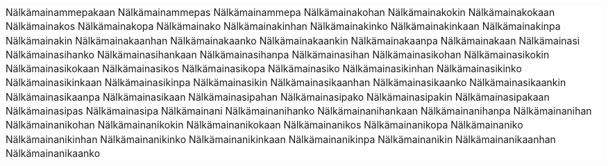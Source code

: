 Nälkämainammepakaan
Nälkämainammepas
Nälkämainammepa
Nälkämainakohan
Nälkämainakokin
Nälkämainakokaan
Nälkämainakos
Nälkämainakopa
Nälkämainako
Nälkämainakinhan
Nälkämainakinko
Nälkämainakinkaan
Nälkämainakinpa
Nälkämainakin
Nälkämainakaanhan
Nälkämainakaanko
Nälkämainakaankin
Nälkämainakaanpa
Nälkämainakaan
Nälkämainasi
Nälkämainasihanko
Nälkämainasihankaan
Nälkämainasihanpa
Nälkämainasihan
Nälkämainasikohan
Nälkämainasikokin
Nälkämainasikokaan
Nälkämainasikos
Nälkämainasikopa
Nälkämainasiko
Nälkämainasikinhan
Nälkämainasikinko
Nälkämainasikinkaan
Nälkämainasikinpa
Nälkämainasikin
Nälkämainasikaanhan
Nälkämainasikaanko
Nälkämainasikaankin
Nälkämainasikaanpa
Nälkämainasikaan
Nälkämainasipahan
Nälkämainasipako
Nälkämainasipakin
Nälkämainasipakaan
Nälkämainasipas
Nälkämainasipa
Nälkämainani
Nälkämainanihanko
Nälkämainanihankaan
Nälkämainanihanpa
Nälkämainanihan
Nälkämainanikohan
Nälkämainanikokin
Nälkämainanikokaan
Nälkämainanikos
Nälkämainanikopa
Nälkämainaniko
Nälkämainanikinhan
Nälkämainanikinko
Nälkämainanikinkaan
Nälkämainanikinpa
Nälkämainanikin
Nälkämainanikaanhan
Nälkämainanikaanko